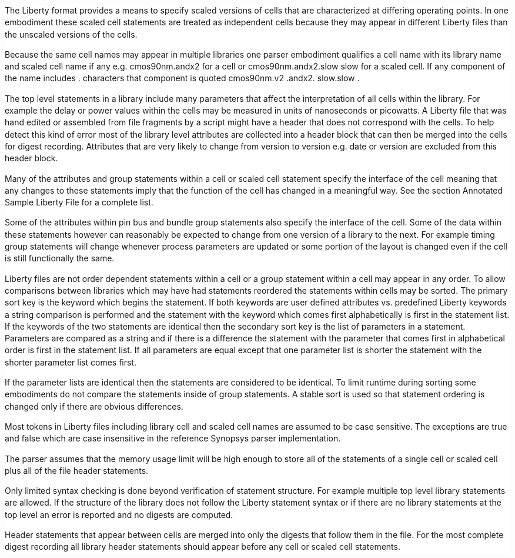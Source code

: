The Liberty format provides a means to specify scaled versions of cells that are characterized at differing operating points. In one embodiment these scaled cell statements are treated as independent cells because they may appear in different Liberty files than the unscaled versions of the cells.

Because the same cell names may appear in multiple libraries one parser embodiment qualifies a cell name with its library name and scaled cell name if any e.g. cmos90nm.andx2 for a cell or cmos90nm.andx2.slow slow for a scaled cell. If any component of the name includes . characters that component is quoted cmos90nm.v2 .andx2. slow.slow .

The top level statements in a library include many parameters that affect the interpretation of all cells within the library. For example the delay or power values within the cells may be measured in units of nanoseconds or picowatts. A Liberty file that was hand edited or assembled from file fragments by a script might have a header that does not correspond with the cells. To help detect this kind of error most of the library level attributes are collected into a header block that can then be merged into the cells for digest recording. Attributes that are very likely to change from version to version e.g. date or version are excluded from this header block.

Many of the attributes and group statements within a cell or scaled cell statement specify the interface of the cell meaning that any changes to these statements imply that the function of the cell has changed in a meaningful way. See the section Annotated Sample Liberty File for a complete list.

Some of the attributes within pin bus and bundle group statements also specify the interface of the cell. Some of the data within these statements however can reasonably be expected to change from one version of a library to the next. For example timing group statements will change whenever process parameters are updated or some portion of the layout is changed even if the cell is still functionally the same.

Liberty files are not order dependent statements within a cell or a group statement within a cell may appear in any order. To allow comparisons between libraries which may have had statements reordered the statements within cells may be sorted. The primary sort key is the keyword which begins the statement. If both keywords are user defined attributes vs. predefined Liberty keywords a string comparison is performed and the statement with the keyword which comes first alphabetically is first in the statement list. If the keywords of the two statements are identical then the secondary sort key is the list of parameters in a statement. Parameters are compared as a string and if there is a difference the statement with the parameter that comes first in alphabetical order is first in the statement list. If all parameters are equal except that one parameter list is shorter the statement with the shorter parameter list comes first.

If the parameter lists are identical then the statements are considered to be identical. To limit runtime during sorting some embodiments do not compare the statements inside of group statements. A stable sort is used so that statement ordering is changed only if there are obvious differences.

Most tokens in Liberty files including library cell and scaled cell names are assumed to be case sensitive. The exceptions are true and false which are case insensitive in the reference Synopsys parser implementation.

The parser assumes that the memory usage limit will be high enough to store all of the statements of a single cell or scaled cell plus all of the file header statements.

Only limited syntax checking is done beyond verification of statement structure. For example multiple top level library statements are allowed. If the structure of the library does not follow the Liberty statement syntax or if there are no library statements at the top level an error is reported and no digests are computed.

Header statements that appear between cells are merged into only the digests that follow them in the file. For the most complete digest recording all library header statements should appear before any cell or scaled cell statements.
